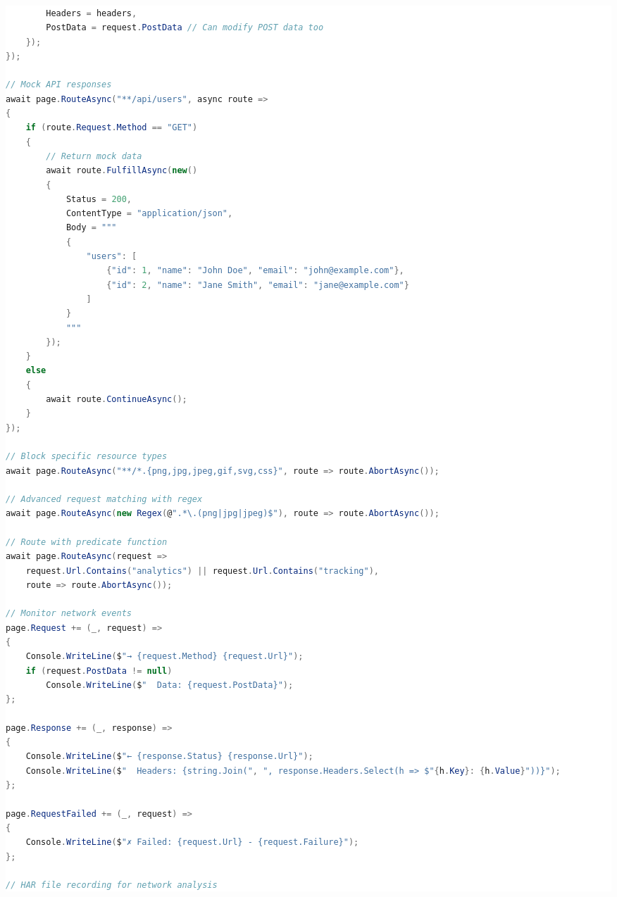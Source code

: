 ```csharp
        Headers = headers,
        PostData = request.PostData // Can modify POST data too
    });
});

// Mock API responses
await page.RouteAsync("**/api/users", async route =>
{
    if (route.Request.Method == "GET")
    {
        // Return mock data
        await route.FulfillAsync(new()
        {
            Status = 200,
            ContentType = "application/json",
            Body = """
            {
                "users": [
                    {"id": 1, "name": "John Doe", "email": "john@example.com"},
                    {"id": 2, "name": "Jane Smith", "email": "jane@example.com"}
                ]
            }
            """
        });
    }
    else
    {
        await route.ContinueAsync();
    }
});

// Block specific resource types
await page.RouteAsync("**/*.{png,jpg,jpeg,gif,svg,css}", route => route.AbortAsync());

// Advanced request matching with regex
await page.RouteAsync(new Regex(@".*\.(png|jpg|jpeg)$"), route => route.AbortAsync());

// Route with predicate function
await page.RouteAsync(request => 
    request.Url.Contains("analytics") || request.Url.Contains("tracking"), 
    route => route.AbortAsync());

// Monitor network events
page.Request += (_, request) => 
{
    Console.WriteLine($"→ {request.Method} {request.Url}");
    if (request.PostData != null)
        Console.WriteLine($"  Data: {request.PostData}");
};

page.Response += (_, response) => 
{
    Console.WriteLine($"← {response.Status} {response.Url}");
    Console.WriteLine($"  Headers: {string.Join(", ", response.Headers.Select(h => $"{h.Key}: {h.Value}"))}");
};

page.RequestFailed += (_, request) =>
{
    Console.WriteLine($"✗ Failed: {request.Url} - {request.Failure}");
};

// HAR file recording for network analysis
```